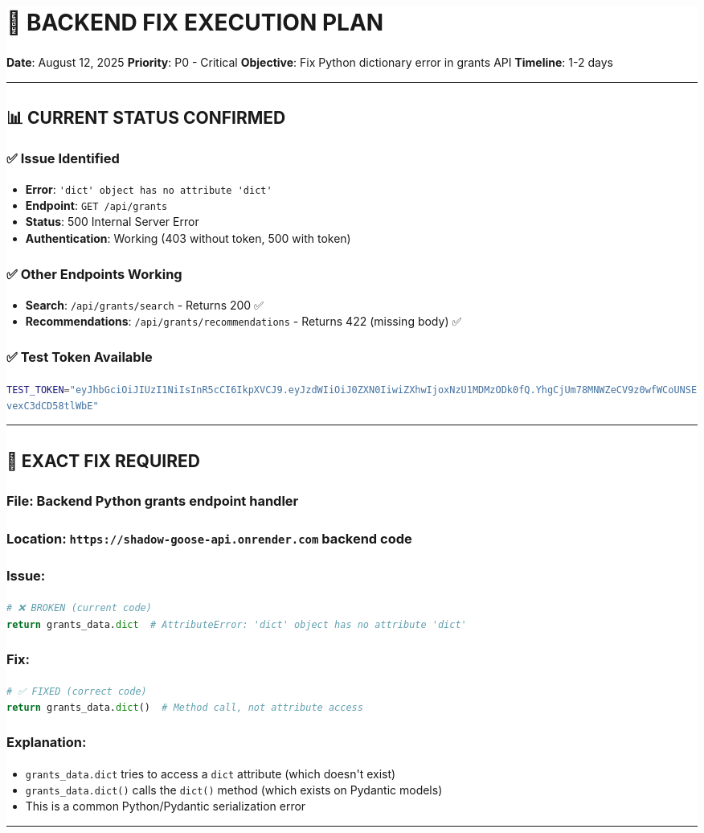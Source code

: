 # 🎯 **BACKEND FIX EXECUTION PLAN**

**Date**: August 12, 2025
**Priority**: P0 - Critical
**Objective**: Fix Python dictionary error in grants API
**Timeline**: 1-2 days

---

## **📊 CURRENT STATUS CONFIRMED**

### **✅ Issue Identified**
- **Error**: `'dict' object has no attribute 'dict'`
- **Endpoint**: `GET /api/grants`
- **Status**: 500 Internal Server Error
- **Authentication**: Working (403 without token, 500 with token)

### **✅ Other Endpoints Working**
- **Search**: `/api/grants/search` - Returns 200 ✅
- **Recommendations**: `/api/grants/recommendations` - Returns 422 (missing body) ✅

### **✅ Test Token Available**
```bash
TEST_TOKEN="eyJhbGciOiJIUzI1NiIsInR5cCI6IkpXVCJ9.eyJzdWIiOiJ0ZXN0IiwiZXhwIjoxNzU1MDMzODk0fQ.YhgCjUm78MNWZeCV9z0wfWCoUNSEvexC3dCD58tlWbE"
```

---

## **🔧 EXACT FIX REQUIRED**

### **File**: Backend Python grants endpoint handler
### **Location**: `https://shadow-goose-api.onrender.com` backend code

### **Issue**:
```python
# ❌ BROKEN (current code)
return grants_data.dict  # AttributeError: 'dict' object has no attribute 'dict'
```

### **Fix**:
```python
# ✅ FIXED (correct code)
return grants_data.dict()  # Method call, not attribute access
```

### **Explanation**:
- `grants_data.dict` tries to access a `dict` attribute (which doesn't exist)
- `grants_data.dict()` calls the `dict()` method (which exists on Pydantic models)
- This is a common Python/Pydantic serialization error

---